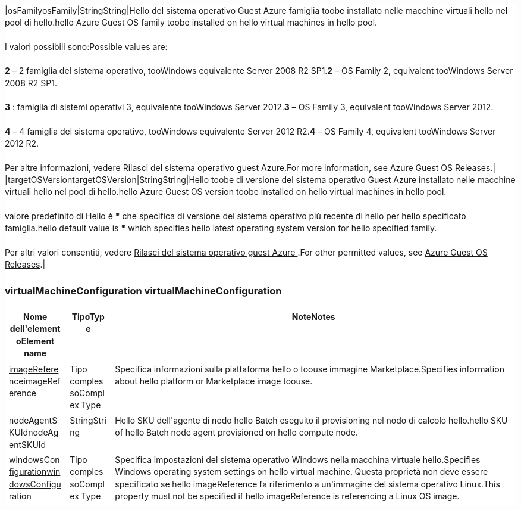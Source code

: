 |<span data-ttu-id="8c39e-161">osFamily</span><span class="sxs-lookup"><span data-stu-id="8c39e-161">osFamily</span></span>|<span data-ttu-id="8c39e-162">String</span><span class="sxs-lookup"><span data-stu-id="8c39e-162">String</span></span>|<span data-ttu-id="8c39e-163">Hello del sistema operativo Guest Azure famiglia toobe installato nelle macchine virtuali hello nel pool di hello.</span><span class="sxs-lookup"><span data-stu-id="8c39e-163">hello Azure Guest OS family toobe installed on hello virtual machines in hello pool.</span></span><br /><br /> <span data-ttu-id="8c39e-164">I valori possibili sono:</span><span class="sxs-lookup"><span data-stu-id="8c39e-164">Possible values are:</span></span><br /><br /> <span data-ttu-id="8c39e-165">**2** – 2 famiglia del sistema operativo, tooWindows equivalente Server 2008 R2 SP1.</span><span class="sxs-lookup"><span data-stu-id="8c39e-165">**2** – OS Family 2, equivalent tooWindows Server 2008 R2 SP1.</span></span><br /><br /> <span data-ttu-id="8c39e-166">**3** : famiglia di sistemi operativi 3, equivalente tooWindows Server 2012.</span><span class="sxs-lookup"><span data-stu-id="8c39e-166">**3** – OS Family 3, equivalent tooWindows Server 2012.</span></span><br /><br /> <span data-ttu-id="8c39e-167">**4** – 4 famiglia del sistema operativo, tooWindows equivalente Server 2012 R2.</span><span class="sxs-lookup"><span data-stu-id="8c39e-167">**4** – OS Family 4, equivalent tooWindows Server 2012 R2.</span></span><br /><br /> <span data-ttu-id="8c39e-168">Per altre informazioni, vedere [Rilasci del sistema operativo guest Azure](https://azure.microsoft.com/documentation/articles/cloud-services-guestos-update-matrix/#releases).</span><span class="sxs-lookup"><span data-stu-id="8c39e-168">For more information, see [Azure Guest OS Releases](https://azure.microsoft.com/documentation/articles/cloud-services-guestos-update-matrix/#releases).</span></span>|
|<span data-ttu-id="8c39e-169">targetOSVersion</span><span class="sxs-lookup"><span data-stu-id="8c39e-169">targetOSVersion</span></span>|<span data-ttu-id="8c39e-170">String</span><span class="sxs-lookup"><span data-stu-id="8c39e-170">String</span></span>|<span data-ttu-id="8c39e-171">Hello toobe di versione del sistema operativo Guest Azure installato nelle macchine virtuali hello nel pool di hello.</span><span class="sxs-lookup"><span data-stu-id="8c39e-171">hello Azure Guest OS version toobe installed on hello virtual machines in hello pool.</span></span><br /><br /> <span data-ttu-id="8c39e-172">valore predefinito di Hello è  **\***  che specifica di versione del sistema operativo più recente di hello per hello specificato famiglia.</span><span class="sxs-lookup"><span data-stu-id="8c39e-172">hello default value is **\*** which specifies hello latest operating system version for hello specified family.</span></span><br /><br /> <span data-ttu-id="8c39e-173">Per altri valori consentiti, vedere [Rilasci del sistema operativo guest Azure ](https://azure.microsoft.com/documentation/articles/cloud-services-guestos-update-matrix/#releases).</span><span class="sxs-lookup"><span data-stu-id="8c39e-173">For other permitted values, see [Azure Guest OS Releases](https://azure.microsoft.com/documentation/articles/cloud-services-guestos-update-matrix/#releases).</span></span>|

###  <span data-ttu-id="8c39e-174"><a name="bk_vmconf"></a> virtualMachineConfiguration</span><span class="sxs-lookup"><span data-stu-id="8c39e-174"><a name="bk_vmconf"></a> virtualMachineConfiguration</span></span>

|<span data-ttu-id="8c39e-175">Nome dell'elemento</span><span class="sxs-lookup"><span data-stu-id="8c39e-175">Element name</span></span>|<span data-ttu-id="8c39e-176">Tipo</span><span class="sxs-lookup"><span data-stu-id="8c39e-176">Type</span></span>|<span data-ttu-id="8c39e-177">Note</span><span class="sxs-lookup"><span data-stu-id="8c39e-177">Notes</span></span>|
|------------------|----------|-----------|
|[<span data-ttu-id="8c39e-178">imageReference</span><span class="sxs-lookup"><span data-stu-id="8c39e-178">imageReference</span></span>](#bk_imgref)|<span data-ttu-id="8c39e-179">Tipo complesso</span><span class="sxs-lookup"><span data-stu-id="8c39e-179">Complex Type</span></span>|<span data-ttu-id="8c39e-180">Specifica informazioni sulla piattaforma hello o toouse immagine Marketplace.</span><span class="sxs-lookup"><span data-stu-id="8c39e-180">Specifies information about hello platform or Marketplace image toouse.</span></span>|
|<span data-ttu-id="8c39e-181">nodeAgentSKUId</span><span class="sxs-lookup"><span data-stu-id="8c39e-181">nodeAgentSKUId</span></span>|<span data-ttu-id="8c39e-182">String</span><span class="sxs-lookup"><span data-stu-id="8c39e-182">String</span></span>|<span data-ttu-id="8c39e-183">Hello SKU dell'agente di nodo hello Batch eseguito il provisioning nel nodo di calcolo hello.</span><span class="sxs-lookup"><span data-stu-id="8c39e-183">hello SKU of hello Batch node agent provisioned on hello compute node.</span></span>|
|[<span data-ttu-id="8c39e-184">windowsConfiguration</span><span class="sxs-lookup"><span data-stu-id="8c39e-184">windowsConfiguration</span></span>](#bk_winconf)|<span data-ttu-id="8c39e-185">Tipo complesso</span><span class="sxs-lookup"><span data-stu-id="8c39e-185">Complex Type</span></span>|<span data-ttu-id="8c39e-186">Specifica impostazioni del sistema operativo Windows nella macchina virtuale hello.</span><span class="sxs-lookup"><span data-stu-id="8c39e-186">Specifies Windows operating system settings on hello virtual machine.</span></span> <span data-ttu-id="8c39e-187">Questa proprietà non deve essere specificato se hello imageReference fa riferimento a un'immagine del sistema operativo Linux.</span><span class="sxs-lookup"><span data-stu-id="8c39e-187">This property must not be specified if hello imageReference is referencing a Linux OS image.</span></span>|
